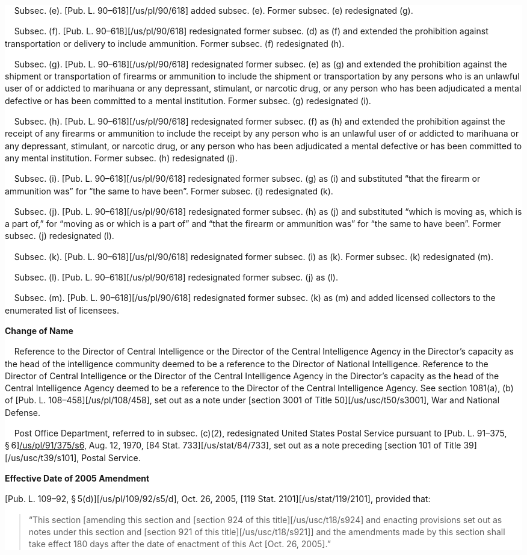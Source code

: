     Subsec. (e). [Pub. L. 90–618][/us/pl/90/618] added subsec. (e). Former subsec. (e) redesignated (g).

    Subsec. (f). [Pub. L. 90–618][/us/pl/90/618] redesignated former subsec. (d) as (f) and extended the prohibition against transportation or delivery to include ammunition. Former subsec. (f) redesignated (h).

    Subsec. (g). [Pub. L. 90–618][/us/pl/90/618] redesignated former subsec. (e) as (g) and extended the prohibition against the shipment or transportation of firearms or ammunition to include the shipment or transportation by any persons who is an unlawful user of or addicted to marihuana or any depressant, stimulant, or narcotic drug, or any person who has been adjudicated a mental defective or has been committed to a mental institution. Former subsec. (g) redesignated (i).

    Subsec. (h). [Pub. L. 90–618][/us/pl/90/618] redesignated former subsec. (f) as (h) and extended the prohibition against the receipt of any firearms or ammunition to include the receipt by any person who is an unlawful user of or addicted to marihuana or any depressant, stimulant, or narcotic drug, or any person who has been adjudicated a mental defective or has been committed to any mental institution. Former subsec. (h) redesignated (j).

    Subsec. (i). [Pub. L. 90–618][/us/pl/90/618] redesignated former subsec. (g) as (i) and substituted “that the firearm or ammunition was” for “the same to have been”. Former subsec. (i) redesignated (k).

    Subsec. (j). [Pub. L. 90–618][/us/pl/90/618] redesignated former subsec. (h) as (j) and substituted “which is moving as, which is a part of,” for “moving as or which is a part of” and “that the firearm or ammunition was” for “the same to have been”. Former subsec. (j) redesignated (l).

    Subsec. (k). [Pub. L. 90–618][/us/pl/90/618] redesignated former subsec. (i) as (k). Former subsec. (k) redesignated (m).

    Subsec. (l). [Pub. L. 90–618][/us/pl/90/618] redesignated former subsec. (j) as (l).

    Subsec. (m). [Pub. L. 90–618][/us/pl/90/618] redesignated former subsec. (k) as (m) and added licensed collectors to the enumerated list of licensees.

 __Change of Name__ 

    Reference to the Director of Central Intelligence or the Director of the Central Intelligence Agency in the Director’s capacity as the head of the intelligence community deemed to be a reference to the Director of National Intelligence. Reference to the Director of Central Intelligence or the Director of the Central Intelligence Agency in the Director’s capacity as the head of the Central Intelligence Agency deemed to be a reference to the Director of the Central Intelligence Agency. See section 1081(a), (b) of [Pub. L. 108–458][/us/pl/108/458], set out as a note under [section 3001 of Title 50][/us/usc/t50/s3001], War and National Defense.

    Post Office Department, referred to in subsec. (c)(2), redesignated United States Postal Service pursuant to [Pub. L. 91–375, § 6][/us/pl/91/375/s6](o), Aug. 12, 1970, [84 Stat. 733][/us/stat/84/733], set out as a note preceding [section 101 of Title 39][/us/usc/t39/s101], Postal Service.

 __Effective Date of 2005 Amendment__ 

[Pub. L. 109–92, § 5(d)][/us/pl/109/92/s5/d], Oct. 26, 2005, [119 Stat. 2101][/us/stat/119/2101], provided that: 

> “This section \[amending this section and [section 924 of this title][/us/usc/t18/s924] and enacting provisions set out as notes under this section and [section 921 of this title][/us/usc/t18/s921]\] and the amendments made by this section shall take effect 180 days after the date of enactment of this Act \[Oct. 26, 2005\].”
